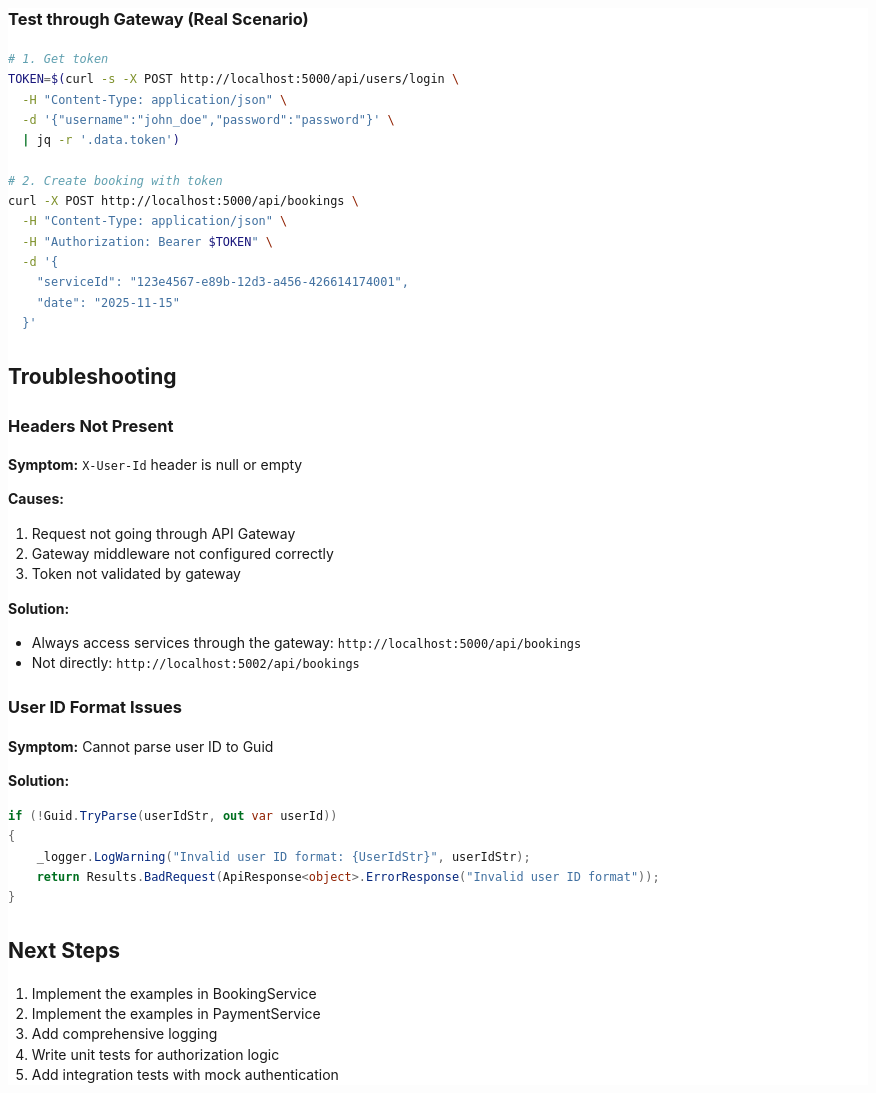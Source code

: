 ### Test through Gateway (Real Scenario)

```bash
# 1. Get token
TOKEN=$(curl -s -X POST http://localhost:5000/api/users/login \
  -H "Content-Type: application/json" \
  -d '{"username":"john_doe","password":"password"}' \
  | jq -r '.data.token')

# 2. Create booking with token
curl -X POST http://localhost:5000/api/bookings \
  -H "Content-Type: application/json" \
  -H "Authorization: Bearer $TOKEN" \
  -d '{
    "serviceId": "123e4567-e89b-12d3-a456-426614174001",
    "date": "2025-11-15"
  }'
```

## Troubleshooting

### Headers Not Present

**Symptom:** `X-User-Id` header is null or empty

**Causes:**
1. Request not going through API Gateway
2. Gateway middleware not configured correctly
3. Token not validated by gateway

**Solution:**
- Always access services through the gateway: `http://localhost:5000/api/bookings`
- Not directly: `http://localhost:5002/api/bookings`

### User ID Format Issues

**Symptom:** Cannot parse user ID to Guid

**Solution:**
```csharp
if (!Guid.TryParse(userIdStr, out var userId))
{
    _logger.LogWarning("Invalid user ID format: {UserIdStr}", userIdStr);
    return Results.BadRequest(ApiResponse<object>.ErrorResponse("Invalid user ID format"));
}
```

## Next Steps

1. Implement the examples in BookingService
2. Implement the examples in PaymentService
3. Add comprehensive logging
4. Write unit tests for authorization logic
5. Add integration tests with mock authentication
